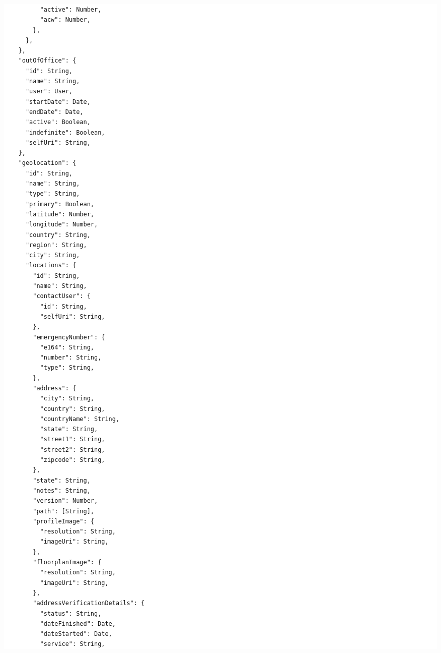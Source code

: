 ```{"language":"json", "maxHeight": "250px"}
          "active": Number, 
          "acw": Number, 
        },  
      },  
    },  
    "outOfOffice": { 
      "id": String, 
      "name": String, 
      "user": User, 
      "startDate": Date, 
      "endDate": Date, 
      "active": Boolean, 
      "indefinite": Boolean, 
      "selfUri": String, 
    },  
    "geolocation": { 
      "id": String, 
      "name": String, 
      "type": String, 
      "primary": Boolean, 
      "latitude": Number, 
      "longitude": Number, 
      "country": String, 
      "region": String, 
      "city": String, 
      "locations": { 
        "id": String, 
        "name": String, 
        "contactUser": { 
          "id": String, 
          "selfUri": String, 
        },  
        "emergencyNumber": { 
          "e164": String, 
          "number": String, 
          "type": String, 
        },  
        "address": { 
          "city": String, 
          "country": String, 
          "countryName": String, 
          "state": String, 
          "street1": String, 
          "street2": String, 
          "zipcode": String, 
        },  
        "state": String, 
        "notes": String, 
        "version": Number, 
        "path": [String], 
        "profileImage": { 
          "resolution": String, 
          "imageUri": String, 
        },  
        "floorplanImage": { 
          "resolution": String, 
          "imageUri": String, 
        },  
        "addressVerificationDetails": { 
          "status": String, 
          "dateFinished": Date, 
          "dateStarted": Date, 
          "service": String, 
```